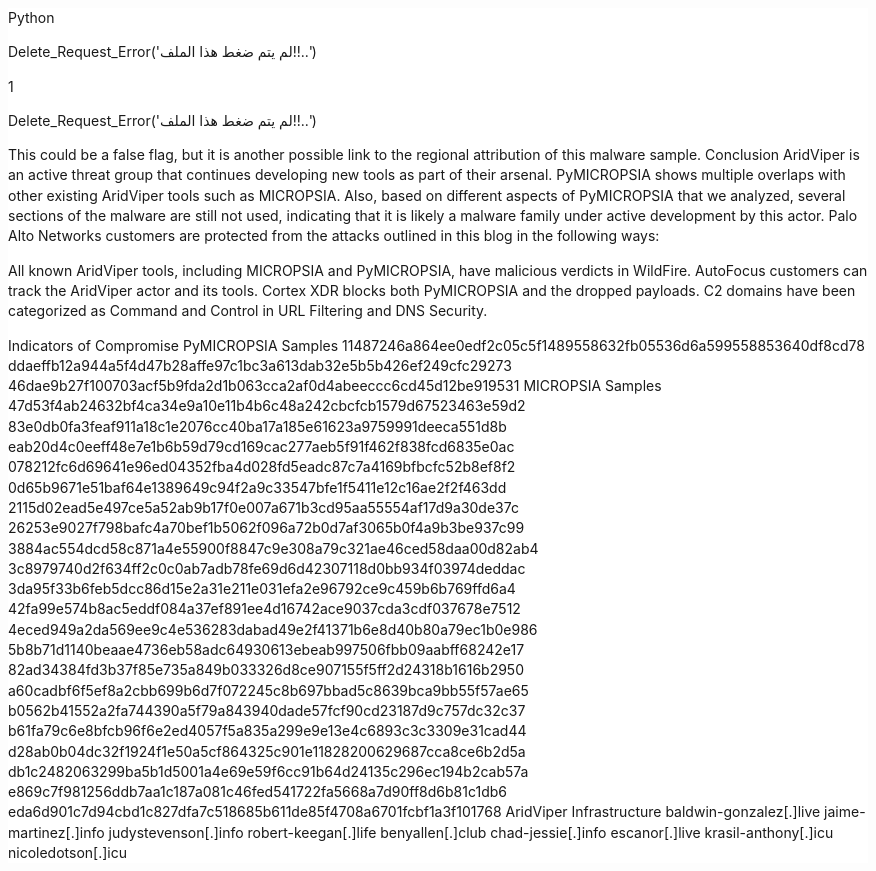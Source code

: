 
Python


Delete_Request_Error('لم يتم ضغط هذا الملف!!..')




1

Delete_Request_Error('لم يتم ضغط هذا الملف!!..')





This could be a false flag, but it is another possible link to the regional attribution of this malware sample.
Conclusion
AridViper is an active threat group that continues developing new tools as part of their arsenal. PyMICROPSIA shows multiple overlaps with other existing AridViper tools such as MICROPSIA. Also, based on different aspects of PyMICROPSIA that we analyzed, several sections of the malware are still not used, indicating that it is likely a malware family under active development by this actor.
Palo Alto Networks customers are protected from the attacks outlined in this blog in the following ways:

All known AridViper tools, including MICROPSIA and PyMICROPSIA, have malicious verdicts in WildFire.
AutoFocus customers can track the AridViper actor and its tools.
Cortex XDR blocks both PyMICROPSIA and the dropped payloads.
C2 domains have been categorized as Command and Control in URL Filtering and DNS Security.

Indicators of Compromise
PyMICROPSIA Samples
11487246a864ee0edf2c05c5f1489558632fb05536d6a599558853640df8cd78
ddaeffb12a944a5f4d47b28affe97c1bc3a613dab32e5b5b426ef249cfc29273
46dae9b27f100703acf5b9fda2d1b063cca2af0d4abeeccc6cd45d12be919531
MICROPSIA Samples
47d53f4ab24632bf4ca34e9a10e11b4b6c48a242cbcfcb1579d67523463e59d2
83e0db0fa3feaf911a18c1e2076cc40ba17a185e61623a9759991deeca551d8b
eab20d4c0eeff48e7e1b6b59d79cd169cac277aeb5f91f462f838fcd6835e0ac
078212fc6d69641e96ed04352fba4d028fd5eadc87c7a4169bfbcfc52b8ef8f2
0d65b9671e51baf64e1389649c94f2a9c33547bfe1f5411e12c16ae2f2f463dd
2115d02ead5e497ce5a52ab9b17f0e007a671b3cd95aa55554af17d9a30de37c
26253e9027f798bafc4a70bef1b5062f096a72b0d7af3065b0f4a9b3be937c99
3884ac554dcd58c871a4e55900f8847c9e308a79c321ae46ced58daa00d82ab4
3c8979740d2f634ff2c0c0ab7adb78fe69d6d42307118d0bb934f03974deddac
3da95f33b6feb5dcc86d15e2a31e211e031efa2e96792ce9c459b6b769ffd6a4
42fa99e574b8ac5eddf084a37ef891ee4d16742ace9037cda3cdf037678e7512
4eced949a2da569ee9c4e536283dabad49e2f41371b6e8d40b80a79ec1b0e986
5b8b71d1140beaae4736eb58adc64930613ebeab997506fbb09aabff68242e17
82ad34384fd3b37f85e735a849b033326d8ce907155f5ff2d24318b1616b2950
a60cadbf6f5ef8a2cbb699b6d7f072245c8b697bbad5c8639bca9bb55f57ae65
b0562b41552a2fa744390a5f79a843940dade57fcf90cd23187d9c757dc32c37
b61fa79c6e8bfcb96f6e2ed4057f5a835a299e9e13e4c6893c3c3309e31cad44
d28ab0b04dc32f1924f1e50a5cf864325c901e11828200629687cca8ce6b2d5a
db1c2482063299ba5b1d5001a4e69e59f6cc91b64d24135c296ec194b2cab57a
e869c7f981256ddb7aa1c187a081c46fed541722fa5668a7d90ff8d6b81c1db6
eda6d901c7d94cbd1c827dfa7c518685b611de85f4708a6701fcbf1a3f101768
AridViper Infrastructure
baldwin-gonzalez[.]live
jaime-martinez[.]info
judystevenson[.]info
robert-keegan[.]life
benyallen[.]club
chad-jessie[.]info
escanor[.]live
krasil-anthony[.]icu
nicoledotson[.]icu